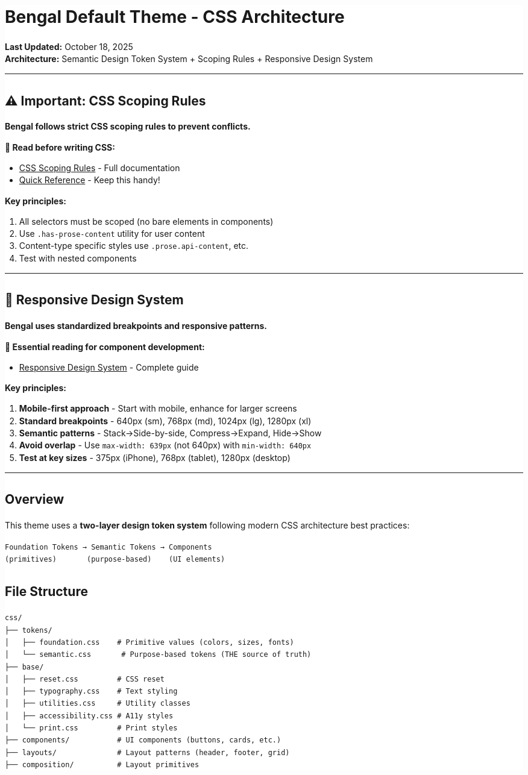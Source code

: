 # Bengal Default Theme - CSS Architecture

**Last Updated:** October 18, 2025  
**Architecture:** Semantic Design Token System + Scoping Rules + Responsive Design System

---

## ⚠️ Important: CSS Scoping Rules

**Bengal follows strict CSS scoping rules to prevent conflicts.**

**📖 Read before writing CSS:**
- [CSS Scoping Rules](./CSS_SCOPING_RULES.md) - Full documentation
- [Quick Reference](./CSS_QUICK_REFERENCE.md) - Keep this handy!

**Key principles:**
1. All selectors must be scoped (no bare elements in components)
2. Use `.has-prose-content` utility for user content
3. Content-type specific styles use `.prose.api-content`, etc.
4. Test with nested components

---

## 📱 Responsive Design System

**Bengal uses standardized breakpoints and responsive patterns.**

**📖 Essential reading for component development:**
- [Responsive Design System](./RESPONSIVE_DESIGN_SYSTEM.md) - Complete guide

**Key principles:**
1. **Mobile-first approach** - Start with mobile, enhance for larger screens
2. **Standard breakpoints** - 640px (sm), 768px (md), 1024px (lg), 1280px (xl)
3. **Semantic patterns** - Stack→Side-by-side, Compress→Expand, Hide→Show
4. **Avoid overlap** - Use `max-width: 639px` (not 640px) with `min-width: 640px`
5. **Test at key sizes** - 375px (iPhone), 768px (tablet), 1280px (desktop)

---

## Overview

This theme uses a **two-layer design token system** following modern CSS architecture best practices:

```
Foundation Tokens → Semantic Tokens → Components
(primitives)       (purpose-based)    (UI elements)
```

## File Structure

```
css/
├── tokens/
│   ├── foundation.css    # Primitive values (colors, sizes, fonts)
│   └── semantic.css       # Purpose-based tokens (THE source of truth)
├── base/
│   ├── reset.css         # CSS reset
│   ├── typography.css    # Text styling
│   ├── utilities.css     # Utility classes
│   ├── accessibility.css # A11y styles
│   └── print.css         # Print styles
├── components/           # UI components (buttons, cards, etc.)
├── layouts/              # Layout patterns (header, footer, grid)
├── composition/          # Layout primitives
```